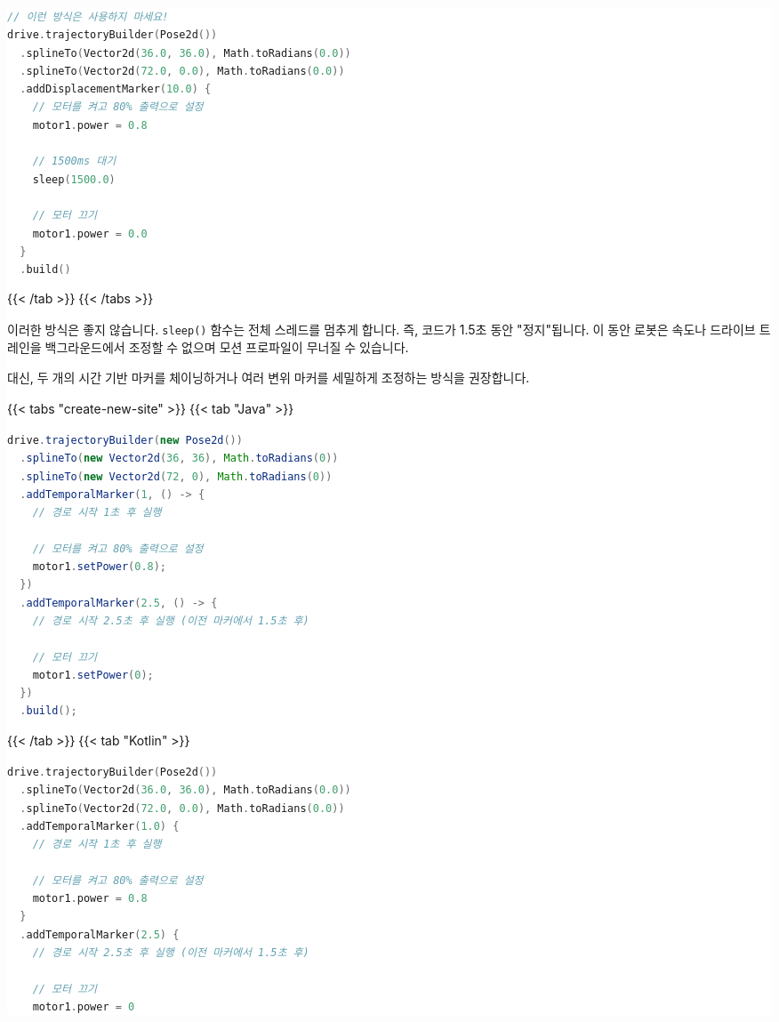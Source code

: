```kotlin  
// 이런 방식은 사용하지 마세요!  
drive.trajectoryBuilder(Pose2d())  
  .splineTo(Vector2d(36.0, 36.0), Math.toRadians(0.0))  
  .splineTo(Vector2d(72.0, 0.0), Math.toRadians(0.0))  
  .addDisplacementMarker(10.0) {  
    // 모터를 켜고 80% 출력으로 설정  
    motor1.power = 0.8  

    // 1500ms 대기  
    sleep(1500.0)  

    // 모터 끄기  
    motor1.power = 0.0  
  }  
  .build()  
```  

{{< /tab >}}
{{< /tabs >}}

이러한 방식은 좋지 않습니다. 
`sleep()` 함수는 전체 스레드를 멈추게 합니다. 
즉, 코드가 1.5초 동안 "정지"됩니다. 
이 동안 로봇은 속도나 드라이브 트레인을 백그라운드에서 조정할 수 없으며 모션 프로파일이 무너질 수 있습니다.

대신, 두 개의 시간 기반 마커를 체이닝하거나 여러 변위 마커를 세밀하게 조정하는 방식을 권장합니다.

{{< tabs "create-new-site" >}}
{{< tab "Java" >}}
```java  
drive.trajectoryBuilder(new Pose2d())  
  .splineTo(new Vector2d(36, 36), Math.toRadians(0))  
  .splineTo(new Vector2d(72, 0), Math.toRadians(0))  
  .addTemporalMarker(1, () -> {  
    // 경로 시작 1초 후 실행  

    // 모터를 켜고 80% 출력으로 설정  
    motor1.setPower(0.8);  
  })  
  .addTemporalMarker(2.5, () -> {  
    // 경로 시작 2.5초 후 실행 (이전 마커에서 1.5초 후)  

    // 모터 끄기  
    motor1.setPower(0);  
  })  
  .build();  
```  

{{< /tab >}}
{{< tab "Kotlin" >}}

```kotlin  
drive.trajectoryBuilder(Pose2d())  
  .splineTo(Vector2d(36.0, 36.0), Math.toRadians(0.0))  
  .splineTo(Vector2d(72.0, 0.0), Math.toRadians(0.0))  
  .addTemporalMarker(1.0) {  
    // 경로 시작 1초 후 실행  

    // 모터를 켜고 80% 출력으로 설정  
    motor1.power = 0.8  
  }  
  .addTemporalMarker(2.5) {  
    // 경로 시작 2.5초 후 실행 (이전 마커에서 1.5초 후)  

    // 모터 끄기  
    motor1.power = 0  
```